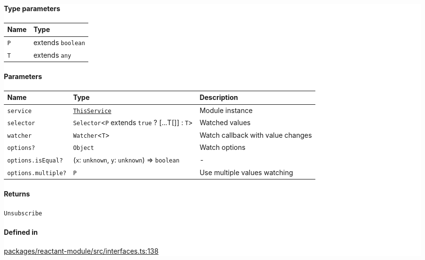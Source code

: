 #### Type parameters

| Name | Type |
| :------ | :------ |
| `P` | extends `boolean` |
| `T` | extends `any` |

#### Parameters

| Name | Type | Description |
| :------ | :------ | :------ |
| `service` | [`ThisService`](reactant.md#thisservice) | Module instance |
| `selector` | `Selector`<`P` extends ``true`` ? [...T[]] : `T`\> | Watched values |
| `watcher` | `Watcher`<`T`\> | Watch callback with value changes |
| `options?` | `Object` | Watch options |
| `options.isEqual?` | (`x`: `unknown`, `y`: `unknown`) => `boolean` | - |
| `options.multiple?` | `P` | Use multiple values watching |

#### Returns

`Unsubscribe`

#### Defined in

[packages/reactant-module/src/interfaces.ts:138](https://github.com/unadlib/reactant/blob/46d47605/packages/reactant-module/src/interfaces.ts#L138)
